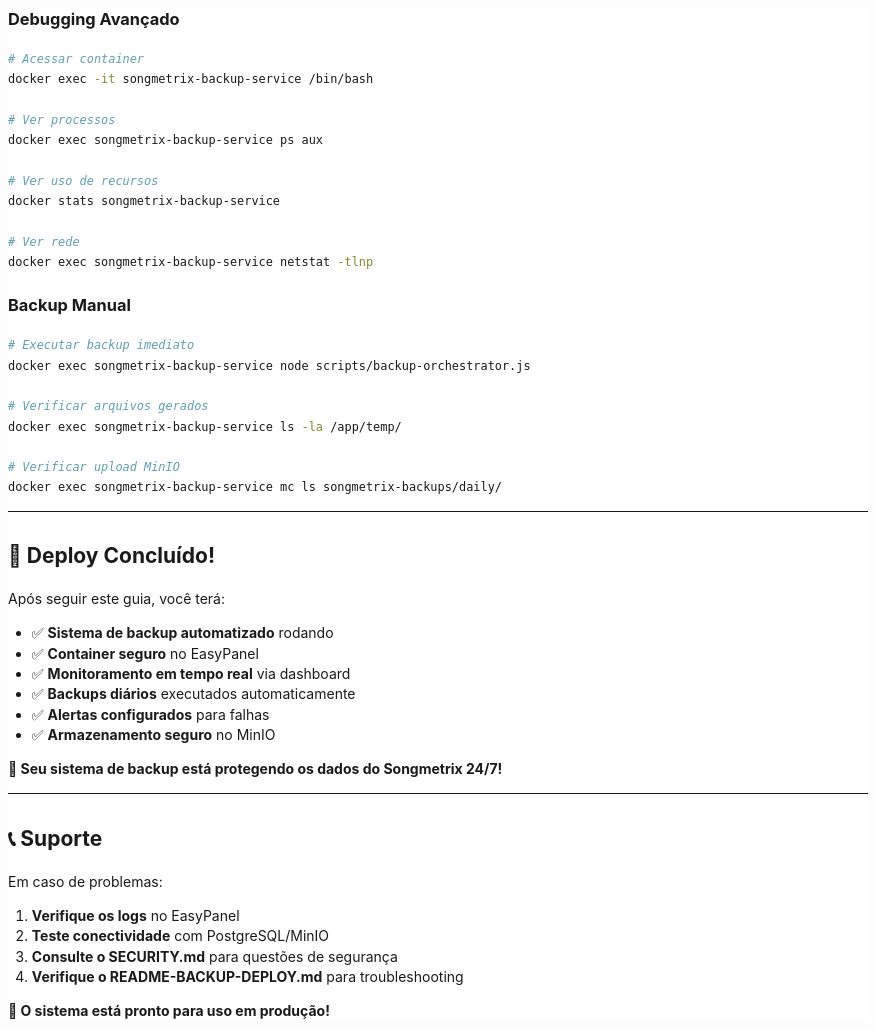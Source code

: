 ### **Debugging Avançado**
```bash
# Acessar container
docker exec -it songmetrix-backup-service /bin/bash

# Ver processos
docker exec songmetrix-backup-service ps aux

# Ver uso de recursos
docker stats songmetrix-backup-service

# Ver rede
docker exec songmetrix-backup-service netstat -tlnp
```

### **Backup Manual**
```bash
# Executar backup imediato
docker exec songmetrix-backup-service node scripts/backup-orchestrator.js

# Verificar arquivos gerados
docker exec songmetrix-backup-service ls -la /app/temp/

# Verificar upload MinIO
docker exec songmetrix-backup-service mc ls songmetrix-backups/daily/
```

---

## 🎉 Deploy Concluído!

Após seguir este guia, você terá:

- ✅ **Sistema de backup automatizado** rodando
- ✅ **Container seguro** no EasyPanel
- ✅ **Monitoramento em tempo real** via dashboard
- ✅ **Backups diários** executados automaticamente
- ✅ **Alertas configurados** para falhas
- ✅ **Armazenamento seguro** no MinIO

**🚀 Seu sistema de backup está protegendo os dados do Songmetrix 24/7!**

---

## 📞 Suporte

Em caso de problemas:

1. **Verifique os logs** no EasyPanel
2. **Teste conectividade** com PostgreSQL/MinIO
3. **Consulte o SECURITY.md** para questões de segurança
4. **Verifique o README-BACKUP-DEPLOY.md** para troubleshooting

**🎯 O sistema está pronto para uso em produção!**